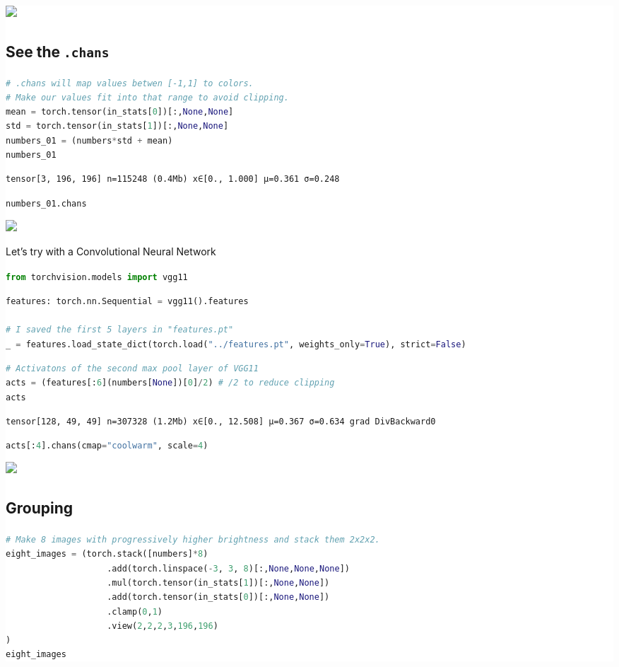 ![](index_files/figure-commonmark/cell-18-output-1.svg)

## See the `.chans`

``` python
# .chans will map values betwen [-1,1] to colors.
# Make our values fit into that range to avoid clipping.
mean = torch.tensor(in_stats[0])[:,None,None]
std = torch.tensor(in_stats[1])[:,None,None]
numbers_01 = (numbers*std + mean)
numbers_01
```

    tensor[3, 196, 196] n=115248 (0.4Mb) x∈[0., 1.000] μ=0.361 σ=0.248

``` python
numbers_01.chans
```

![](index_files/figure-commonmark/cell-20-output-1.png)

Let’s try with a Convolutional Neural Network

``` python
from torchvision.models import vgg11
```

``` python
features: torch.nn.Sequential = vgg11().features

# I saved the first 5 layers in "features.pt"
_ = features.load_state_dict(torch.load("../features.pt", weights_only=True), strict=False)
```

``` python
# Activatons of the second max pool layer of VGG11
acts = (features[:6](numbers[None])[0]/2) # /2 to reduce clipping
acts
```

    tensor[128, 49, 49] n=307328 (1.2Mb) x∈[0., 12.508] μ=0.367 σ=0.634 grad DivBackward0

``` python
acts[:4].chans(cmap="coolwarm", scale=4)
```

![](index_files/figure-commonmark/cell-24-output-1.png)

## Grouping

``` python
# Make 8 images with progressively higher brightness and stack them 2x2x2.
eight_images = (torch.stack([numbers]*8)
                    .add(torch.linspace(-3, 3, 8)[:,None,None,None])
                    .mul(torch.tensor(in_stats[1])[:,None,None])
                    .add(torch.tensor(in_stats[0])[:,None,None])
                    .clamp(0,1)
                    .view(2,2,2,3,196,196)
)
eight_images
```

